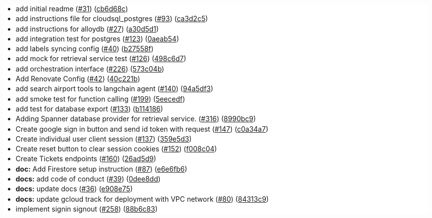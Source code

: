 * add initial readme ([#31](https://github.com/GoogleCloudPlatform/genai-databases-retrieval-app/issues/31)) ([cb6d68c](https://github.com/GoogleCloudPlatform/genai-databases-retrieval-app/commit/cb6d68c16015f54f965f889d35335f044d8d5cb5))
* add instructions file for cloudsql_postgres ([#93](https://github.com/GoogleCloudPlatform/genai-databases-retrieval-app/issues/93)) ([ca3d2c5](https://github.com/GoogleCloudPlatform/genai-databases-retrieval-app/commit/ca3d2c59673581429c1b2aa9c6b29dc9ab9a246e))
* add instructions for alloydb ([#27](https://github.com/GoogleCloudPlatform/genai-databases-retrieval-app/issues/27)) ([a30d5d1](https://github.com/GoogleCloudPlatform/genai-databases-retrieval-app/commit/a30d5d127d2c18f400c9f5aea5764a7cc5fcd9a9))
* add integration test for postgres ([#123](https://github.com/GoogleCloudPlatform/genai-databases-retrieval-app/issues/123)) ([0aeab54](https://github.com/GoogleCloudPlatform/genai-databases-retrieval-app/commit/0aeab54c2f5f157536f80415acb06cb65f91fde2))
* add labels syncing config ([#40](https://github.com/GoogleCloudPlatform/genai-databases-retrieval-app/issues/40)) ([b27558f](https://github.com/GoogleCloudPlatform/genai-databases-retrieval-app/commit/b27558fc7bb96e2da7617775d0d196e158712c48))
* add mock for retrieval service test ([#126](https://github.com/GoogleCloudPlatform/genai-databases-retrieval-app/issues/126)) ([498c6d7](https://github.com/GoogleCloudPlatform/genai-databases-retrieval-app/commit/498c6d736c0efc7c11785e2af6cf802e196cb6d4))
* add orchestration interface ([#226](https://github.com/GoogleCloudPlatform/genai-databases-retrieval-app/issues/226)) ([573c04b](https://github.com/GoogleCloudPlatform/genai-databases-retrieval-app/commit/573c04ba9394de20d1598a22c97876234954209a))
* Add Renovate Config ([#42](https://github.com/GoogleCloudPlatform/genai-databases-retrieval-app/issues/42)) ([40c221b](https://github.com/GoogleCloudPlatform/genai-databases-retrieval-app/commit/40c221bc2c18ec8d4841ec355b0eb88494183e3d))
* add search airport tools to langchain agent ([#140](https://github.com/GoogleCloudPlatform/genai-databases-retrieval-app/issues/140)) ([94a5df3](https://github.com/GoogleCloudPlatform/genai-databases-retrieval-app/commit/94a5df33ac8aeea5e8a6c9f854c84dd550699a11))
* add smoke test for function calling ([#199](https://github.com/GoogleCloudPlatform/genai-databases-retrieval-app/issues/199)) ([5eecedf](https://github.com/GoogleCloudPlatform/genai-databases-retrieval-app/commit/5eecedf2678d8b03906ba934992069a8a8564268))
* add test for database export ([#133](https://github.com/GoogleCloudPlatform/genai-databases-retrieval-app/issues/133)) ([b114186](https://github.com/GoogleCloudPlatform/genai-databases-retrieval-app/commit/b1141861afa4c55de64449776cfc7e33e4932ffd))
* Adding Spanner database provider for retrieval service. ([#316](https://github.com/GoogleCloudPlatform/genai-databases-retrieval-app/issues/316)) ([8990bc9](https://github.com/GoogleCloudPlatform/genai-databases-retrieval-app/commit/8990bc9c5794c592f978adf2f7c04f79d03a5859))
* Create google sign in button and send id token with request ([#147](https://github.com/GoogleCloudPlatform/genai-databases-retrieval-app/issues/147)) ([c0a34a7](https://github.com/GoogleCloudPlatform/genai-databases-retrieval-app/commit/c0a34a77e0bc54d1ac535fc8be834c70b133ab07))
* Create individual user client session ([#137](https://github.com/GoogleCloudPlatform/genai-databases-retrieval-app/issues/137)) ([359e5d3](https://github.com/GoogleCloudPlatform/genai-databases-retrieval-app/commit/359e5d37b52c542fff0d475d92b85374c58ed044))
* Create reset button to clear session cookies ([#152](https://github.com/GoogleCloudPlatform/genai-databases-retrieval-app/issues/152)) ([f008c04](https://github.com/GoogleCloudPlatform/genai-databases-retrieval-app/commit/f008c04678ab93d1f9634eb5cb6b499a9970e63b))
* Create Tickets endpoints ([#160](https://github.com/GoogleCloudPlatform/genai-databases-retrieval-app/issues/160)) ([26ad5d9](https://github.com/GoogleCloudPlatform/genai-databases-retrieval-app/commit/26ad5d9e7fd6138c429648886e086ef289e7cada))
* **doc:** Add Firestore setup instruction ([#87](https://github.com/GoogleCloudPlatform/genai-databases-retrieval-app/issues/87)) ([e6e6fb6](https://github.com/GoogleCloudPlatform/genai-databases-retrieval-app/commit/e6e6fb6b1b02e0ade9d012e3ac3d741f2f1f9506))
* **docs:** add code of conduct ([#39](https://github.com/GoogleCloudPlatform/genai-databases-retrieval-app/issues/39)) ([0dee8dd](https://github.com/GoogleCloudPlatform/genai-databases-retrieval-app/commit/0dee8dde43c55b7f2312f47ed02933f6d5814bf7))
* **docs:** update docs ([#36](https://github.com/GoogleCloudPlatform/genai-databases-retrieval-app/issues/36)) ([e908e75](https://github.com/GoogleCloudPlatform/genai-databases-retrieval-app/commit/e908e75ea308de1690ecfdf2068373fd614539fb))
* **docs:** update gcloud track for deployment with VPC network  ([#80](https://github.com/GoogleCloudPlatform/genai-databases-retrieval-app/issues/80)) ([84313c9](https://github.com/GoogleCloudPlatform/genai-databases-retrieval-app/commit/84313c92c2856c411b6071d9644fc12baeda5ce4))
* implement signin signout ([#258](https://github.com/GoogleCloudPlatform/genai-databases-retrieval-app/issues/258)) ([88b6c83](https://github.com/GoogleCloudPlatform/genai-databases-retrieval-app/commit/88b6c83b5c83d1ff0957ed5b5daeef9e1f04e905))